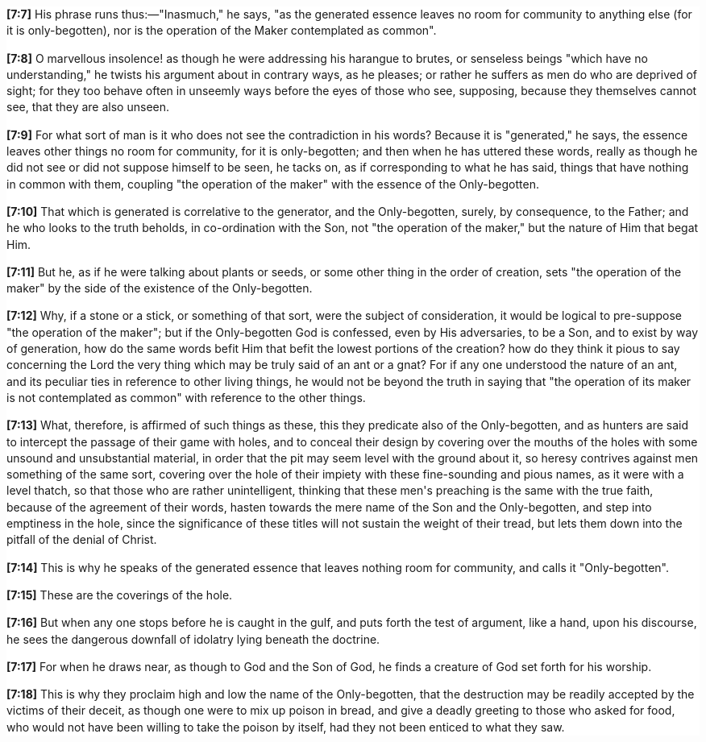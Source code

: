**[7:7]** His phrase runs thus:—"Inasmuch," he says, "as the generated essence leaves no room for community to anything else (for it is only-begotten), nor is the operation of the Maker contemplated as common".

**[7:8]** O marvellous insolence! as though he were addressing his harangue to brutes, or senseless beings "which have no understanding," he twists his argument about in contrary ways, as he pleases; or rather he suffers as men do who are deprived of sight; for they too behave often in unseemly ways before the eyes of those who see, supposing, because they themselves cannot see, that they are also unseen.

**[7:9]** For what sort of man is it who does not see the contradiction in his words? Because it is "generated," he says, the essence leaves other things no room for community, for it is only-begotten; and then when he has uttered these words, really as though he did not see or did not suppose himself to be seen, he tacks on, as if corresponding to what he has said, things that have nothing in common with them, coupling "the operation of the maker" with the essence of the Only-begotten.

**[7:10]** That which is generated is correlative to the generator, and the Only-begotten, surely, by consequence, to the Father; and he who looks to the truth beholds, in co-ordination with the Son, not "the operation of the maker," but the nature of Him that begat Him.

**[7:11]** But he, as if he were talking about plants or seeds, or some other thing in the order of creation, sets "the operation of the maker" by the side of the existence of the Only-begotten.

**[7:12]** Why, if a stone or a stick, or something of that sort, were the subject of consideration, it would be logical to pre-suppose "the operation of the maker"; but if the Only-begotten God is confessed, even by His adversaries, to be a Son, and to exist by way of generation, how do the same words befit Him that befit the lowest portions of the creation? how do they think it pious to say concerning the Lord the very thing which may be truly said of an ant or a gnat? For if any one understood the nature of an ant, and its peculiar ties in reference to other living things, he would not be beyond the truth in saying that "the operation of its maker is not contemplated as common" with reference to the other things.

**[7:13]** What, therefore, is affirmed of such things as these, this they predicate also of the Only-begotten, and as hunters are said to intercept the passage of their game with holes, and to conceal their design by covering over the mouths of the holes with some unsound and unsubstantial material, in order that the pit may seem level with the ground about it, so heresy contrives against men something of the same sort, covering over the hole of their impiety with these fine-sounding and pious names, as it were with a level thatch, so that those who are rather unintelligent, thinking that these men's preaching is the same with the true faith, because of the agreement of their words, hasten towards the mere name of the Son and the Only-begotten, and step into emptiness in the hole, since the significance of these titles will not sustain the weight of their tread, but lets them down into the pitfall of the denial of Christ.

**[7:14]** This is why he speaks of the generated essence that leaves nothing room for community, and calls it "Only-begotten".

**[7:15]** These are the coverings of the hole.

**[7:16]** But when any one stops before he is caught in the gulf, and puts forth the test of argument, like a hand, upon his discourse, he sees the dangerous downfall of idolatry lying beneath the doctrine.

**[7:17]** For when he draws near, as though to God and the Son of God, he finds a creature of God set forth for his worship.

**[7:18]** This is why they proclaim high and low the name of the Only-begotten, that the destruction may be readily accepted by the victims of their deceit, as though one were to mix up poison in bread, and give a deadly greeting to those who asked for food, who would not have been willing to take the poison by itself, had they not been enticed to what they saw.
